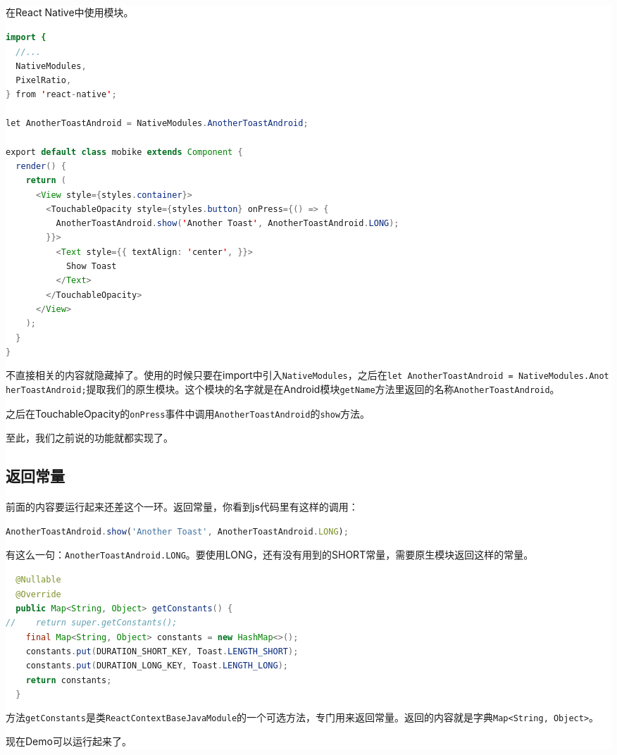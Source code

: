 在React Native中使用模块。
```java
import {
  //...
  NativeModules,
  PixelRatio,
} from 'react-native';

let AnotherToastAndroid = NativeModules.AnotherToastAndroid;

export default class mobike extends Component {
  render() {
    return (
      <View style={styles.container}>
        <TouchableOpacity style={styles.button} onPress={() => {
          AnotherToastAndroid.show('Another Toast', AnotherToastAndroid.LONG);
        }}>
          <Text style={{ textAlign: 'center', }}>
            Show Toast
          </Text>
        </TouchableOpacity>
      </View>
    );
  }
}
```
不直接相关的内容就隐藏掉了。使用的时候只要在import中引入`NativeModules`，之后在`let AnotherToastAndroid = NativeModules.AnotherToastAndroid;`提取我们的原生模块。这个模块的名字就是在Android模块`getName`方法里返回的名称`AnotherToastAndroid`。

之后在TouchableOpacity的`onPress`事件中调用`AnotherToastAndroid`的`show`方法。

至此，我们之前说的功能就都实现了。

## 返回常量
前面的内容要运行起来还差这个一环。返回常量，你看到js代码里有这样的调用：
```javascript
AnotherToastAndroid.show('Another Toast', AnotherToastAndroid.LONG);
```
有这么一句：`AnotherToastAndroid.LONG`。要使用LONG，还有没有用到的SHORT常量，需要原生模块返回这样的常量。
```java
  @Nullable
  @Override
  public Map<String, Object> getConstants() {
//    return super.getConstants();
    final Map<String, Object> constants = new HashMap<>();
    constants.put(DURATION_SHORT_KEY, Toast.LENGTH_SHORT);
    constants.put(DURATION_LONG_KEY, Toast.LENGTH_LONG);
    return constants;
  }
```
方法`getConstants`是类`ReactContextBaseJavaModule`的一个可选方法，专门用来返回常量。返回的内容就是字典`Map<String, Object>`。

现在Demo可以运行起来了。
